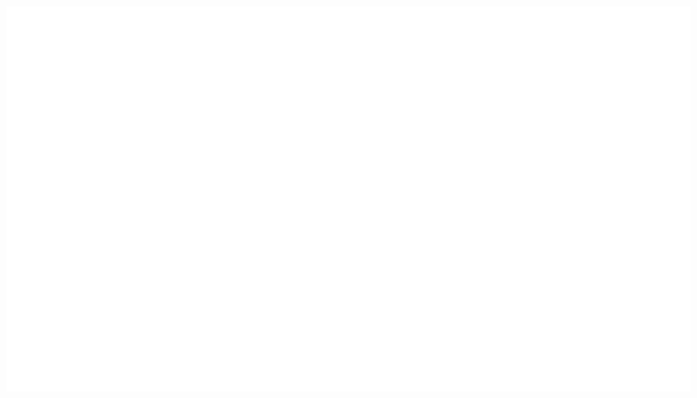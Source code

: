 <div style="position: relative; padding-bottom: 56.25%; overflow: hidden"><iframe src="https://www.youtube.com/embed/dkS22FWE4xg" frameborder="0" allow="accelerometer; autoplay; clipboard-write; encrypted-media; gyroscope; picture-in-picture; web-share" allowfullscreen style="position: absolute; top: 0; left: 0; width: 100%; height: 100%;"></iframe>
</div>